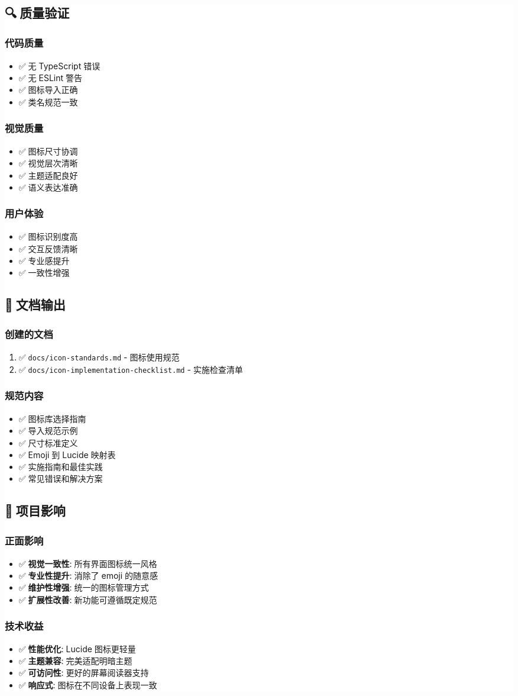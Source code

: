 ## 🔍 质量验证

### 代码质量
- ✅ 无 TypeScript 错误
- ✅ 无 ESLint 警告
- ✅ 图标导入正确
- ✅ 类名规范一致

### 视觉质量
- ✅ 图标尺寸协调
- ✅ 视觉层次清晰
- ✅ 主题适配良好
- ✅ 语义表达准确

### 用户体验
- ✅ 图标识别度高
- ✅ 交互反馈清晰
- ✅ 专业感提升
- ✅ 一致性增强

## 📝 文档输出

### 创建的文档
1. ✅ `docs/icon-standards.md` - 图标使用规范
2. ✅ `docs/icon-implementation-checklist.md` - 实施检查清单

### 规范内容
- ✅ 图标库选择指南
- ✅ 导入规范示例
- ✅ 尺寸标准定义
- ✅ Emoji 到 Lucide 映射表
- ✅ 实施指南和最佳实践
- ✅ 常见错误和解决方案

## 🎯 项目影响

### 正面影响
- ✅ **视觉一致性**: 所有界面图标统一风格
- ✅ **专业性提升**: 消除了 emoji 的随意感
- ✅ **维护性增强**: 统一的图标管理方式
- ✅ **扩展性改善**: 新功能可遵循既定规范

### 技术收益
- ✅ **性能优化**: Lucide 图标更轻量
- ✅ **主题兼容**: 完美适配明暗主题
- ✅ **可访问性**: 更好的屏幕阅读器支持
- ✅ **响应式**: 图标在不同设备上表现一致
